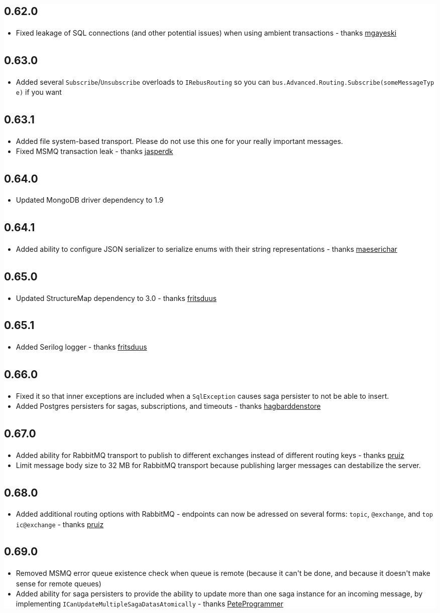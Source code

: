 ## 0.62.0
* Fixed leakage of SQL connections (and other potential issues) when using ambient transactions - thanks [mgayeski]

## 0.63.0
* Added several `Subscribe`/`Unsubscribe` overloads to `IRebusRouting` so you can `bus.Advanced.Routing.Subscribe(someMessageType)` if you want

## 0.63.1
* Added file system-based transport. Please do not use this one for your really important messages.
* Fixed MSMQ transaction leak - thanks [jasperdk]

## 0.64.0
* Updated MongoDB driver dependency to 1.9

## 0.64.1
* Added ability to configure JSON serializer to serialize enums with their string representations - thanks [maeserichar]

## 0.65.0
* Updated StructureMap dependency to 3.0 - thanks [fritsduus]

## 0.65.1
* Added Serilog logger - thanks [fritsduus]

## 0.66.0
* Fixed it so that inner exceptions are included when a `SqlException` causes saga persister to not be able to insert.
* Added Postgres persisters for sagas, subscriptions, and timeouts - thanks [hagbarddenstore]

## 0.67.0
* Added ability for RabbitMQ transport to publish to different exchanges instead of different routing keys - thanks [pruiz]
* Limit message body size to 32 MB for RabbitMQ transport because publishing larger messages can destabilize the server.

## 0.68.0
* Added additional routing options with RabbitMQ - endpoints can now be adressed on several forms: `topic`, `@exchange`, and `topic@exchange` - thanks [pruiz]

## 0.69.0
* Removed MSMQ error queue existence check when queue is remote (because it can't be done, and because it doesn't make sense for remote queues)
* Added ability for saga persisters to provide the ability to update more than one saga instance for an incoming message, by implementing `ICanUpdateMultipleSagaDatasAtomically` - thanks [PeteProgrammer]


[AndreaCuneo]: https://github.com/AndreaCuneo
[arneeiri]: https://github.com/arneeiri
[bartul]: https://github.com/bartul
[bchavez]: https://github.com/bchavez
[bjomi]: https://github.com/bjomi
[boyanio]: https://github.com/boyanio
[caspertdk]: https://github.com/caspertdk
[dadhi]: https://github.com/dadhi
[dev4ce]: https://github.com/dev4ce
[dimajanzen]: https://github.com/dimajanzen
[DixonD-git]: https://github.com/DixonD-git
[dougkwilson]: https://github.com/dougkwilson
[fritsduus]: https://github.com/fritsduus
[gertjvr]: https://github.com/gertjvr
[hagbarddenstore]: https://github.com/hagbarddenstore
[Hangsolow]: https://github.com/Hangsolow
[heberop]: https://github.com/heberop
[hellfirehd]: https://github.com/hellfirehd
[jasperdk]: https://github.com/jasperdk
[jeffreyabecker]: https://github.com/jeffreyabecker
[jods4]: https://github.com/jods4
[joshua5822]: https://github.com/joshua5822
[jr01]: https://github.com/jr01
[jsvahn]: https://github.com/jsvahn
[kendallb]: https://github.com/kendallb
[kevbite]: https://github.com/kevbite
[krivin]: https://github.com/krivin
[Liero]: https://github.com/Liero
[madstt]: https://github.com/madstt
[maeserichar]: https://github.com/maeserichar
[mathiasnohall]: https://github.com/mathiasnohall
[mattwhetton]: https://github.com/mattwhetton
[maxx1337]: https://github.com/maxx1337
[mclausen]: https://github.com/mclausen
[meyce]: https://github.com/Meyce
[mirandaasm]: https://github.com/mirandaasm
[mgayeski]: https://github.com/mgayeski
[mgibas]: https://github.com/mgibas
[mortenherman]: https://github.com/mortenherman
[MrMDavidson]: https://github.com/MrMDavidson
[mvandevy]: https://github.com/mvandevy
[nativenolde]: https://github.com/nativenolde
[NKnusperer]: https://github.com/NKnusperer
[oguzhaneren]: https://github.com/oguzhaneren
[oliverhanappi]: https://github.com/oliverhanappi
[PeteProgrammer]: https://github.com/PeteProgrammer
[pheiberg]: https://github.com/pheiberg
[Plasma]: https://github.com/Plasma
[poizan42]: https://github.com/poizan42
[pruiz]: https://github.com/pruiz
[puzsol]: https://github.com/puzsol
[riezebosch]: https://github.com/riezebosch
[runes83]: https://github.com/runes83
[Rzpeg]: https://github.com/Rzpeg
[seankearon]: https://github.com/seankearon
[SvenVandenbrande]: https://github.com/SvenVandenbrande
[tiipe]: https://github.com/tiipe
[tobiaxor]: https://github.com/tobiaxor
[torangel]: https://github.com/torangel
[trevorreeves]: https://github.com/trevorreeves
[xenoputtss]: https://github.com/xenoputtss
[zabulus]: https://github.com/zabulus
[zlepper]: https://github.com/zlepper